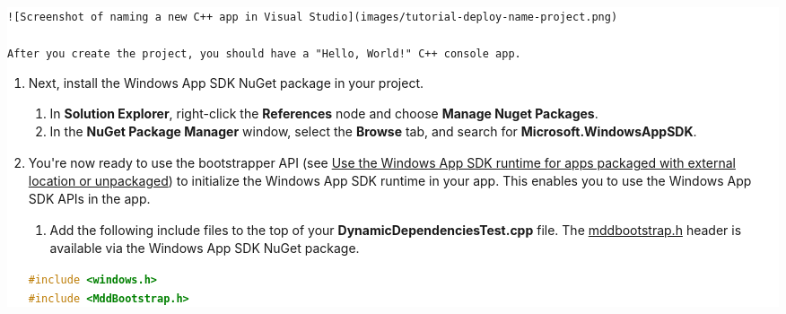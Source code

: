     ![Screenshot of naming a new C++ app in Visual Studio](images/tutorial-deploy-name-project.png)

    After you create the project, you should have a "Hello, World!" C++ console app.

1. Next, install the Windows App SDK NuGet package in your project. 

    1. In **Solution Explorer**, right-click the **References** node and choose **Manage Nuget Packages**. 
    1. In the **NuGet Package Manager** window, select the **Browse** tab, and search for **Microsoft.WindowsAppSDK**.

1. You're now ready to use the bootstrapper API (see [Use the Windows App SDK runtime for apps packaged with external location or unpackaged](./use-windows-app-sdk-run-time.md)) to initialize the Windows App SDK runtime in your app. This enables you to use the Windows App SDK APIs in the app.

    1. Add the following include files to the top of your **DynamicDependenciesTest.cpp** file. The [mddbootstrap.h](/windows/windows-app-sdk/api/win32/mddbootstrap) header is available via the Windows App SDK NuGet package.

    ```cpp
    #include <windows.h>
    #include <MddBootstrap.h>
    ```
